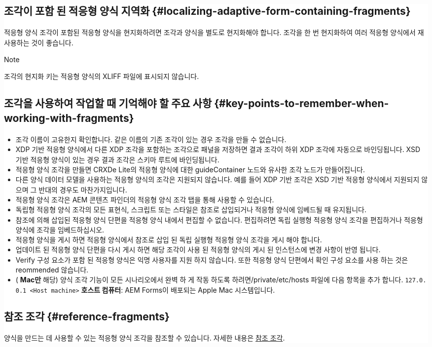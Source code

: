 </table>

## 조각이 포함 된 적응형 양식 지역화 {#localizing-adaptive-form-containing-fragments}

적응형 양식 조각이 포함된 적응형 양식을 현지화하려면 조각과 양식을 별도로 현지화해야 합니다. 조각을 한 번 현지화하여 여러 적응형 양식에서 재사용하는 것이 좋습니다.

>[!NOTE]
>
>조각의 현지화 키는 적응형 양식의 XLIFF 파일에 표시되지 않습니다.

## 조각을 사용하여 작업할 때 기억해야 할 주요 사항 {#key-points-to-remember-when-working-with-fragments}

* 조각 이름이 고유한지 확인합니다. 같은 이름의 기존 조각이 있는 경우 조각을 만들 수 없습니다.
* XDP 기반 적응형 양식에서 다른 XDP 조각을 포함하는 조각으로 패널을 저장하면 결과 조각이 하위 XDP 조각에 자동으로 바인딩됩니다. XSD 기반 적응형 양식이 있는 경우 결과 조각은 스키마 루트에 바인딩됩니다.
* 적응형 양식 조각을 만들면 CRXDe Lite의 적응형 양식에 대한 guideContainer 노드와 유사한 조각 노드가 만들어집니다.
* 다른 양식 데이터 모델을 사용하는 적응형 양식의 조각은 지원되지 않습니다. 예를 들어 XDP 기반 조각은 XSD 기반 적응형 양식에서 지원되지 않으며 그 반대의 경우도 마찬가지입니다.
* 적응형 양식 조각은 AEM 콘텐츠 파인더의 적응형 양식 조각 탭을 통해 사용할 수 있습니다.
* 독립형 적응형 양식 조각의 모든 표현식, 스크립트 또는 스타일은 참조로 삽입되거나 적응형 양식에 임베드될 때 유지됩니다.
* 참조에 의해 삽입된 적응형 양식 단편을 적응형 양식 내에서 편집할 수 없습니다. 편집하려면 독립 실행형 적응형 양식 조각을 편집하거나 적응형 양식에 조각을 임베드하십시오.
* 적응형 양식을 게시 하면 적응형 양식에서 참조로 삽입 된 독립 실행형 적응형 양식 조각을 게시 해야 합니다.
* 업데이트 된 적응형 양식 단편을 다시 게시 하면 해당 조각이 사용 된 적응형 양식의 게시 된 인스턴스에 변경 사항이 반영 됩니다.
* Verify 구성 요소가 포함 된 적응형 양식은 익명 사용자를 지원 하지 않습니다. 또한 적응형 양식 단편에서 확인 구성 요소를 사용 하는 것은 reommended 않습니다.
* ( **Mac만** 해당) 양식 조각 기능이 모든 시나리오에서 완벽 하 게 작동 하도록 하려면/private/etc/hosts 파일에 다음 항목을 추가 합니다.
  `127.0.0.1 <Host machine>` **호스트 컴퓨터**: AEM Forms이 배포되는 Apple Mac 시스템입니다.

## 참조 조각 {#reference-fragments}

양식을 만드는 데 사용할 수 있는 적응형 양식 조각을 참조할 수 있습니다. 자세한 내용은 [참조 조각](../../forms/using/reference-adaptive-form-fragments.md).
